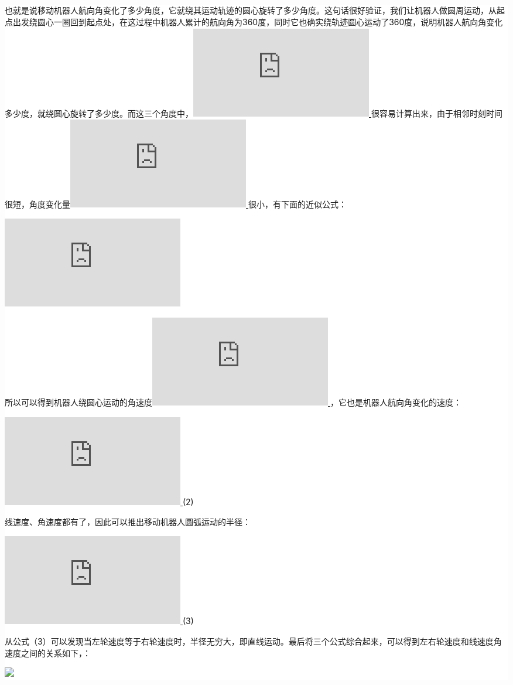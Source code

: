 也就是说移动机器人航向角变化了多少角度，它就绕其运动轨迹的圆心旋转了多少角度。这句话很好验证，我们让机器人做圆周运动，从起点出发绕圆心一圈回到起点处，在这过程中机器人累计的航向角为360度，同时它也确实绕轨迹圆心运动了360度，说明机器人航向角变化多少度，就绕圆心旋转了多少度。而这三个角度中，[![](http://latex.codecogs.com/png.latex?%5Cinline&space;%5Ctheta&space;_%7B2%7D)
](http://private.codecogs.com/eqnedit.php?latex=%5Cinline&space;%5Ctheta&space;_%7B2%7D)很容易计算出来，由于相邻时刻时间很短，角度变化量[![](http://latex.codecogs.com/png.latex?%5Cinline&space;%5Ctheta&space;_%7B2%7D)
](http://private.codecogs.com/eqnedit.php?latex=%5Cinline&space;%5Ctheta&space;_%7B2%7D)很小，有下面的近似公式：

[![](http://latex.codecogs.com/png.latex?%5Cinline&space;%5Cdpi%7B150%7D&space;%5Ctheta_%7B2%7D%5Capprox&space;sin%5Cleft&space;%28&space;%5Ctheta&space;%5Cright&space;%29=%5Cfrac%7Bd%7D%7Bl%7D=%5Cfrac%7B%28v_%7Br%7D-&space;v_%7Bl%7D%29%5Ccdot&space;%5CDelta&space;t%7D%7Bl%7D)
](http://private.codecogs.com/eqnedit.php?latex=%5Cinline&space;%5Cdpi%7B150%7D&space;%5Ctheta_%7B2%7D%5Capprox&space;sin%5Cleft&space;%28&space;%5Ctheta&space;%5Cright&space;%29=%5Cfrac%7Bd%7D%7Bl%7D=%5Cfrac%7B%28v_%7Br%7D-&space;v_%7Bl%7D%29%5Ccdot&space;%5CDelta&space;t%7D%7Bl%7D)

所以可以得到机器人绕圆心运动的角速度[![](http://latex.codecogs.com/png.latex?%5Cinline&space;w)
](http://private.codecogs.com/eqnedit.php?latex=%5Cinline&space;w)，它也是机器人航向角变化的速度：

[![](http://latex.codecogs.com/gif.latex?%5Cdpi%7B120%7D&space;w=&space;%5Cfrac%7B%5Ctheta_%7B1%7D%7D%7B%5CDelta&space;t%7D=%5Cfrac%7Bv_%7Br%7D-&space;v_%7Bl%7D%7D%7Bl%7D)
](http://private.codecogs.com/eqnedit.php?latex=%5Cdpi%7B120%7D&space;w=&space;%5Cfrac%7B%5Ctheta_%7B1%7D%7D%7B%5CDelta&space;t%7D=%5Cfrac%7Bv_%7Br%7D-&space;v_%7Bl%7D%7D%7Bl%7D) (2)

线速度、角速度都有了，因此可以推出移动机器人圆弧运动的半径：

[![](http://latex.codecogs.com/gif.latex?%5Cdpi%7B120%7D&space;%5Clarge&space;r&space;=&space;%5Cfrac%7Bv%7D%7Bw%7D=%5Cfrac%7Bl%5Ccdot&space;%28v_%7Br%7D+v_%7Bl%7D%29%7D%7B2%5Cleft&space;%28&space;v_%7Br%7D-v_%7Bl%7D&space;%5Cright&space;%29%7D)
](http://private.codecogs.com/eqnedit.php?latex=%5Cdpi%7B120%7D&space;%5Clarge&space;r&space;=&space;%5Cfrac%7Bv%7D%7Bw%7D=%5Cfrac%7Bl%5Ccdot&space;%28v_%7Br%7D+v_%7Bl%7D%29%7D%7B2%5Cleft&space;%28&space;v_%7Br%7D-v_%7Bl%7D&space;%5Cright&space;%29%7D) (3)

从公式（3）可以发现当左轮速度等于右轮速度时，半径无穷大，即直线运动。最后将三个公式综合起来，可以得到左右轮速度和线速度角速度之间的关系如下，：

![](https://img-blog.csdn.net/20150723153151497)